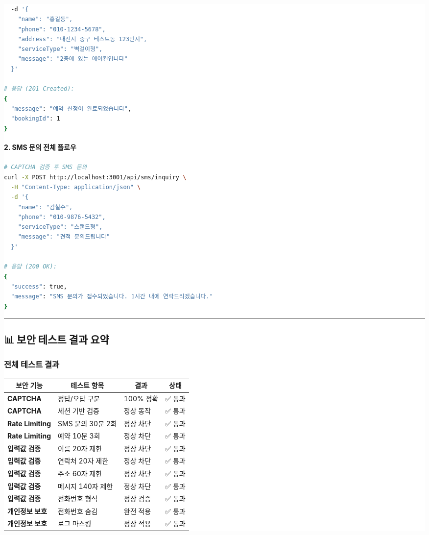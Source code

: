 ```bash
  -d '{
    "name": "홍길동",
    "phone": "010-1234-5678",
    "address": "대전시 중구 테스트동 123번지",
    "serviceType": "벽걸이형",
    "message": "2층에 있는 에어컨입니다"
  }'

# 응답 (201 Created):
{
  "message": "예약 신청이 완료되었습니다",
  "bookingId": 1
}
```

#### 2. SMS 문의 전체 플로우
```bash
# CAPTCHA 검증 후 SMS 문의
curl -X POST http://localhost:3001/api/sms/inquiry \
  -H "Content-Type: application/json" \
  -d '{
    "name": "김철수",
    "phone": "010-9876-5432",
    "serviceType": "스탠드형",
    "message": "견적 문의드립니다"
  }'

# 응답 (200 OK):
{
  "success": true,
  "message": "SMS 문의가 접수되었습니다. 1시간 내에 연락드리겠습니다."
}
```

---

## 📊 보안 테스트 결과 요약

### 전체 테스트 결과

| 보안 기능 | 테스트 항목 | 결과 | 상태 |
|----------|------------|------|------|
| **CAPTCHA** | 정답/오답 구분 | 100% 정확 | ✅ 통과 |
| **CAPTCHA** | 세션 기반 검증 | 정상 동작 | ✅ 통과 |
| **Rate Limiting** | SMS 문의 30분 2회 | 정상 차단 | ✅ 통과 |
| **Rate Limiting** | 예약 10분 3회 | 정상 차단 | ✅ 통과 |
| **입력값 검증** | 이름 20자 제한 | 정상 차단 | ✅ 통과 |
| **입력값 검증** | 연락처 20자 제한 | 정상 차단 | ✅ 통과 |
| **입력값 검증** | 주소 60자 제한 | 정상 차단 | ✅ 통과 |
| **입력값 검증** | 메시지 140자 제한 | 정상 차단 | ✅ 통과 |
| **입력값 검증** | 전화번호 형식 | 정상 검증 | ✅ 통과 |
| **개인정보 보호** | 전화번호 숨김 | 완전 적용 | ✅ 통과 |
| **개인정보 보호** | 로그 마스킹 | 정상 적용 | ✅ 통과 |
